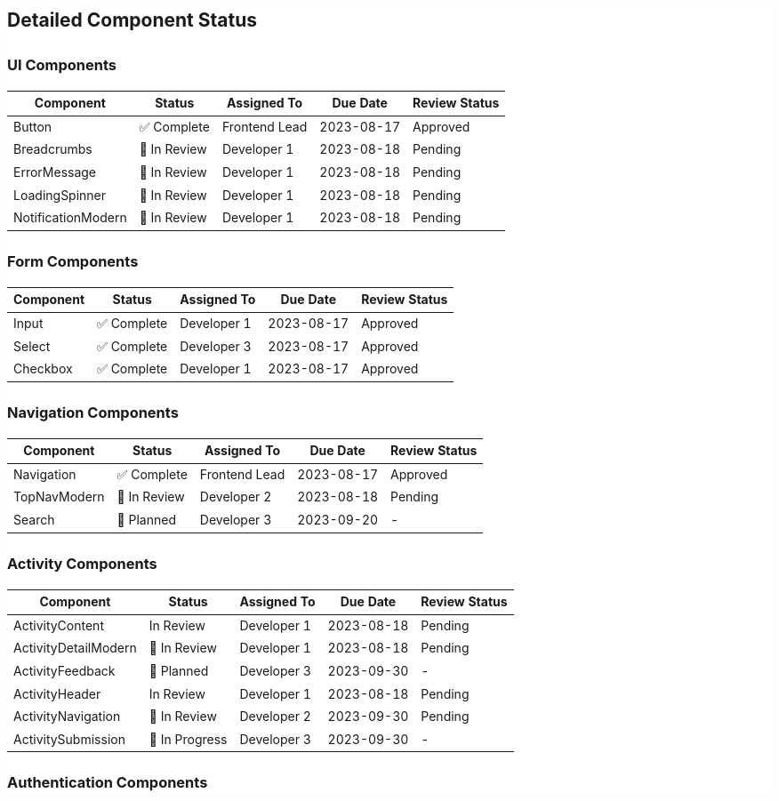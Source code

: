 ## Detailed Component Status

### UI Components

| Component          | Status       | Assigned To   | Due Date   | Review Status |
| ------------------ | ------------ | ------------- | ---------- | ------------- |
| Button             | ✅ Complete  | Frontend Lead | 2023-08-17 | Approved      |
| Breadcrumbs        | 👀 In Review | Developer 1   | 2023-08-18 | Pending       |
| ErrorMessage       | 👀 In Review | Developer 1   | 2023-08-18 | Pending       |
| LoadingSpinner     | 👀 In Review | Developer 1   | 2023-08-18 | Pending       |
| NotificationModern | 👀 In Review | Developer 1   | 2023-08-18 | Pending       |

### Form Components

| Component | Status      | Assigned To | Due Date   | Review Status |
| --------- | ----------- | ----------- | ---------- | ------------- |
| Input     | ✅ Complete | Developer 1 | 2023-08-17 | Approved      |
| Select    | ✅ Complete | Developer 3 | 2023-08-17 | Approved      |
| Checkbox  | ✅ Complete | Developer 1 | 2023-08-17 | Approved      |

### Navigation Components

| Component    | Status       | Assigned To   | Due Date   | Review Status |
| ------------ | ------------ | ------------- | ---------- | ------------- |
| Navigation   | ✅ Complete  | Frontend Lead | 2023-08-17 | Approved      |
| TopNavModern | 👀 In Review | Developer 2   | 2023-08-18 | Pending       |
| Search       | 🔄 Planned  | Developer 3   | 2023-09-20 | -             |

### Activity Components

| Component            | Status         | Assigned To | Due Date   | Review Status |
| -------------------- | -------------- | ----------- | ---------- | ------------- |
| ActivityContent      | In Review      | Developer 1 | 2023-08-18 | Pending       |
| ActivityDetailModern | 👀 In Review  | Developer 1 | 2023-08-18 | Pending       |
| ActivityFeedback     | 🔄 Planned    | Developer 3 | 2023-09-30 | -             |
| ActivityHeader       | In Review      | Developer 1 | 2023-08-18 | Pending       |
| ActivityNavigation   | 👀 In Review  | Developer 2 | 2023-09-30 | Pending       |
| ActivitySubmission   | 📝 In Progress | Developer 3 | 2023-09-30 | -             |

### Authentication Components
